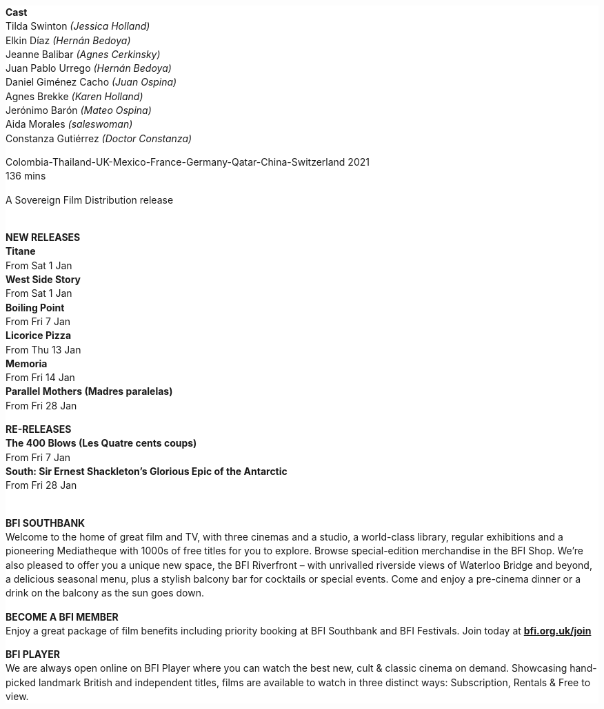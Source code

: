 **Cast**  
Tilda Swinton _(Jessica Holland)_  
Elkin Díaz _(Hernán Bedoya)_  
Jeanne Balibar _(Agnes Cerkinsky)_  
Juan Pablo Urrego _(Hernán Bedoya)_  
Daniel Giménez Cacho _(Juan Ospina)_  
Agnes Brekke _(Karen Holland)_  
Jerónimo Barón _(Mateo Ospina)_  
Aida Morales _(saleswoman)_  
Constanza Gutiérrez _(Doctor Constanza)_

Colombia-Thailand-UK-Mexico-France-Germany-Qatar-China-Switzerland 2021  
136 mins

A Sovereign Film Distribution release<br>
<br>

**NEW RELEASES**<br>
**Titane**<br>
From Sat 1 Jan<br>
**West Side Story**<br>
From Sat 1 Jan<br>
**Boiling Point**<br>
From Fri 7 Jan<br>
**Licorice Pizza**<br>
From Thu 13 Jan<br>
**Memoria**<br>
From Fri 14 Jan<br>
**Parallel Mothers (Madres paralelas)**<br>
From Fri 28 Jan<br>

**RE-RELEASES**<br>
**The 400 Blows (Les Quatre cents coups)**<br>
From Fri 7 Jan<br>
**South: Sir Ernest Shackleton’s Glorious Epic of the Antarctic**<br>
From Fri 28 Jan<br>
<br>

**BFI SOUTHBANK**  
Welcome to the home of great film and TV, with three cinemas and a studio, a world-class library, regular exhibitions and a pioneering Mediatheque with 1000s of free titles for you to explore. Browse special-edition merchandise in the BFI Shop. We’re also pleased to offer you a unique new space, the BFI Riverfront – with unrivalled riverside views of Waterloo Bridge and beyond, a delicious seasonal menu, plus a stylish balcony bar for cocktails or special events. Come and enjoy a pre-cinema dinner or a drink on the balcony as the sun goes down.  

**BECOME A BFI MEMBER**  
Enjoy a great package of film benefits including priority booking at BFI Southbank and BFI Festivals. Join today at [**bfi.org.uk/join**](http://www.bfi.org.uk/join)  

**BFI PLAYER**  
 We are always open online on BFI Player where you can watch the best new, cult &amp; classic cinema on demand. Showcasing hand-picked landmark British and independent titles, films are available to watch in three distinct ways: Subscription, Rentals &amp; Free to view.  
